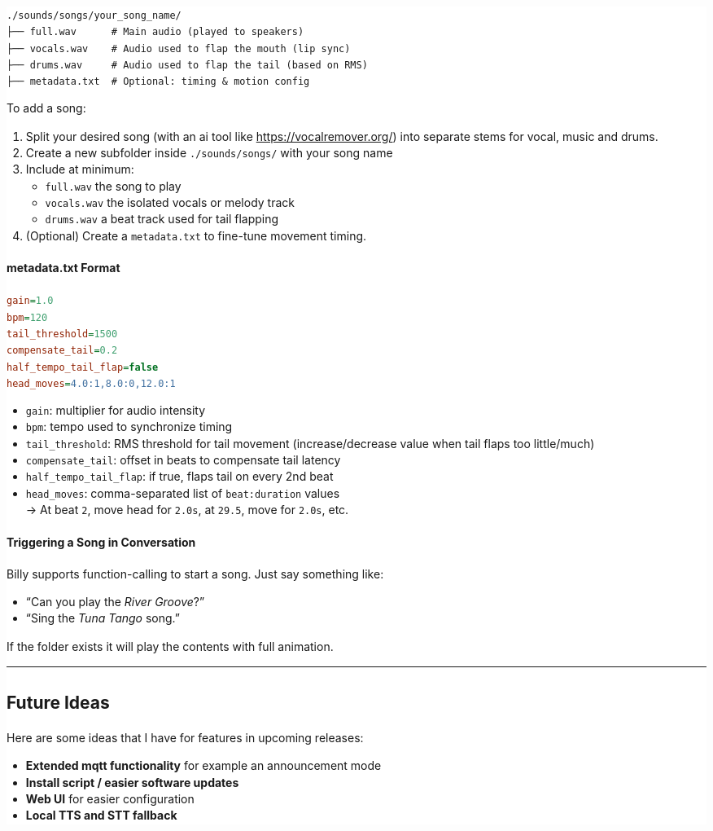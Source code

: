 ```
./sounds/songs/your_song_name/
├── full.wav      # Main audio (played to speakers)
├── vocals.wav    # Audio used to flap the mouth (lip sync)
├── drums.wav     # Audio used to flap the tail (based on RMS)
├── metadata.txt  # Optional: timing & motion config
```

To add a song:

1. Split your desired song (with an ai tool like https://vocalremover.org/) into separate stems for vocal, music and drums.
2. Create a new subfolder inside `./sounds/songs/` with your song name 
3. Include at minimum:
    - `full.wav` the song to play
    - `vocals.wav` the isolated vocals or melody track
    - `drums.wav` a beat track used for tail flapping
4. (Optional) Create a `metadata.txt` to fine-tune movement timing.

#### metadata.txt Format

```ini
gain=1.0
bpm=120
tail_threshold=1500
compensate_tail=0.2
half_tempo_tail_flap=false
head_moves=4.0:1,8.0:0,12.0:1
```

- `gain`: multiplier for audio intensity
- `bpm`: tempo used to synchronize timing
- `tail_threshold`: RMS threshold for tail movement (increase/decrease value when tail flaps too little/much)
- `compensate_tail`: offset in beats to compensate tail latency
- `half_tempo_tail_flap`: if true, flaps tail on every 2nd beat
- `head_moves`: comma-separated list of `beat:duration` values  
  → At beat `2`, move head for `2.0s`, at `29.5`, move for `2.0s`, etc.

#### Triggering a Song in Conversation

Billy supports function-calling to start a song. Just say something like:

- “Can you play the *River Groove*?”
- “Sing the *Tuna Tango* song.”

If the folder exists it will play the contents with full animation.

---

## Future Ideas

Here are some ideas that I have for features in upcoming releases:
- **Extended mqtt functionality**  for example an announcement mode
- **Install script / easier software updates**
- **Web UI** for easier configuration
- **Local TTS and STT fallback**
